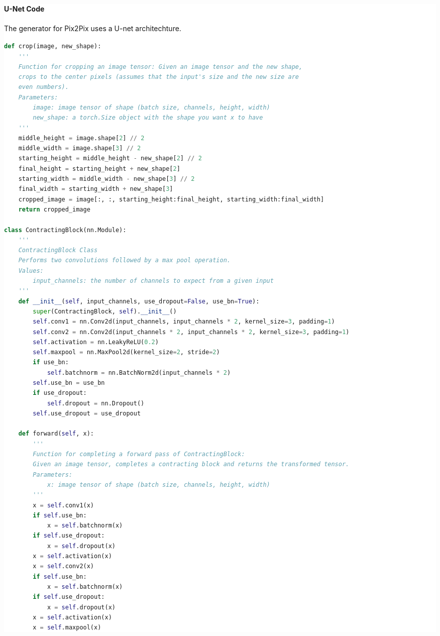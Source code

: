 <a name = "2.1"></a>
#### U-Net Code

The generator for Pix2Pix uses a U-net architechture.


```python
def crop(image, new_shape):
    '''
    Function for cropping an image tensor: Given an image tensor and the new shape,
    crops to the center pixels (assumes that the input's size and the new size are
    even numbers).
    Parameters:
        image: image tensor of shape (batch size, channels, height, width)
        new_shape: a torch.Size object with the shape you want x to have
    '''
    middle_height = image.shape[2] // 2
    middle_width = image.shape[3] // 2
    starting_height = middle_height - new_shape[2] // 2
    final_height = starting_height + new_shape[2]
    starting_width = middle_width - new_shape[3] // 2
    final_width = starting_width + new_shape[3]
    cropped_image = image[:, :, starting_height:final_height, starting_width:final_width]
    return cropped_image

class ContractingBlock(nn.Module):
    '''
    ContractingBlock Class
    Performs two convolutions followed by a max pool operation.
    Values:
        input_channels: the number of channels to expect from a given input
    '''
    def __init__(self, input_channels, use_dropout=False, use_bn=True):
        super(ContractingBlock, self).__init__()
        self.conv1 = nn.Conv2d(input_channels, input_channels * 2, kernel_size=3, padding=1)
        self.conv2 = nn.Conv2d(input_channels * 2, input_channels * 2, kernel_size=3, padding=1)
        self.activation = nn.LeakyReLU(0.2)
        self.maxpool = nn.MaxPool2d(kernel_size=2, stride=2)
        if use_bn:
            self.batchnorm = nn.BatchNorm2d(input_channels * 2)
        self.use_bn = use_bn
        if use_dropout:
            self.dropout = nn.Dropout()
        self.use_dropout = use_dropout

    def forward(self, x):
        '''
        Function for completing a forward pass of ContractingBlock:
        Given an image tensor, completes a contracting block and returns the transformed tensor.
        Parameters:
            x: image tensor of shape (batch size, channels, height, width)
        '''
        x = self.conv1(x)
        if self.use_bn:
            x = self.batchnorm(x)
        if self.use_dropout:
            x = self.dropout(x)
        x = self.activation(x)
        x = self.conv2(x)
        if self.use_bn:
            x = self.batchnorm(x)
        if self.use_dropout:
            x = self.dropout(x)
        x = self.activation(x)
        x = self.maxpool(x)
```